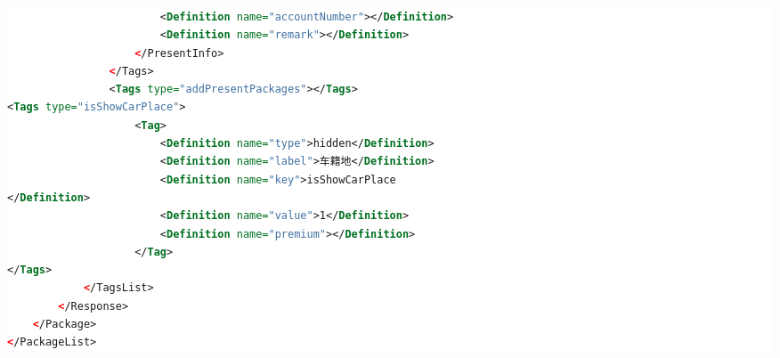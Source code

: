 ``` xml
						<Definition name="accountNumber"></Definition>
						<Definition name="remark"></Definition>
					</PresentInfo>
				</Tags>
				<Tags type="addPresentPackages"></Tags>
<Tags type="isShowCarPlace">
					<Tag>
						<Definition name="type">hidden</Definition>
						<Definition name="label">车籍地</Definition>
						<Definition name="key">isShowCarPlace 
</Definition>
						<Definition name="value">1</Definition>
						<Definition name="premium"></Definition>
					</Tag>
</Tags>
			</TagsList>
		</Response>
	</Package>
</PackageList>
```
